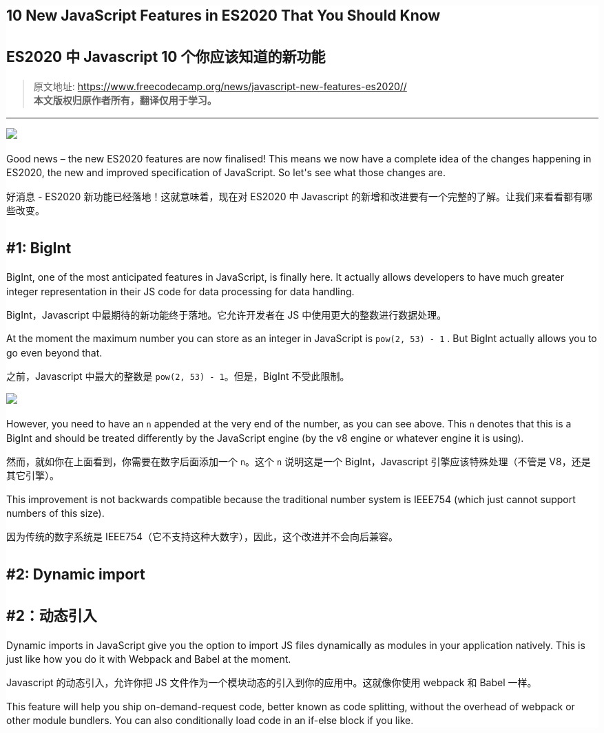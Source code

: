 ## 10 New JavaScript Features in ES2020 That You Should Know
## ES2020 中 Javascript 10 个你应该知道的新功能

> 原文地址: <https://www.freecodecamp.org/news/javascript-new-features-es2020//>   
**本文版权归原作者所有，翻译仅用于学习。**

---------

![](https://www.freecodecamp.org/news/content/images/size/w2000/2020/04/es2020logo.jpg)

Good news – the new ES2020 features are now finalised! This means we now have a complete idea of the changes happening in ES2020, the new and improved specification of JavaScript. So let's see what those changes are.

好消息 - ES2020 新功能已经落地！这就意味着，现在对 ES2020 中 Javascript 的新增和改进要有一个完整的了解。让我们来看看都有哪些改变。

## #1: BigInt

BigInt, one of the most anticipated features in JavaScript, is finally here. It actually allows developers to have much greater integer representation in their JS code for data processing for data handling.

BigInt，Javascript 中最期待的新功能终于落地。它允许开发者在 JS 中使用更大的整数进行数据处理。

At the moment the maximum number you can store as an integer in JavaScript is `pow(2, 53) - 1` . But BigInt actually allows you to go even beyond that.  

之前，Javascript 中最大的整数是 `pow(2, 53) - 1`。但是，BigInt 不受此限制。

![](https://www.freecodecamp.org/news/content/images/2020/04/Screenshot-2020-04-03-at-8.21.47-PM.png)

However, you need to have an `n` appended at the very end of the number, as you can see above. This `n` denotes that this is a BigInt and should be treated differently by the JavaScript engine (by the v8 engine or whatever engine it is using).

然而，就如你在上面看到，你需要在数字后面添加一个 `n`。这个 `n` 说明这是一个 BigInt，Javascript 引擎应该特殊处理（不管是 V8，还是其它引擎）。

This improvement is not backwards compatible because the traditional number system is IEEE754 (which just cannot support numbers of this size).

因为传统的数字系统是 IEEE754（它不支持这种大数字），因此，这个改进并不会向后兼容。

## #2: Dynamic import

## #2：动态引入

Dynamic imports in JavaScript give you the option to import JS files dynamically as modules in your application natively. This is just like how you do it with Webpack and Babel at the moment.

Javascript 的动态引入，允许你把 JS 文件作为一个模块动态的引入到你的应用中。这就像你使用 webpack 和 Babel 一样。

This feature will help you ship on-demand-request code, better known as code splitting, without the overhead of webpack or other module bundlers. You can also conditionally load code in an if-else block if you like.
